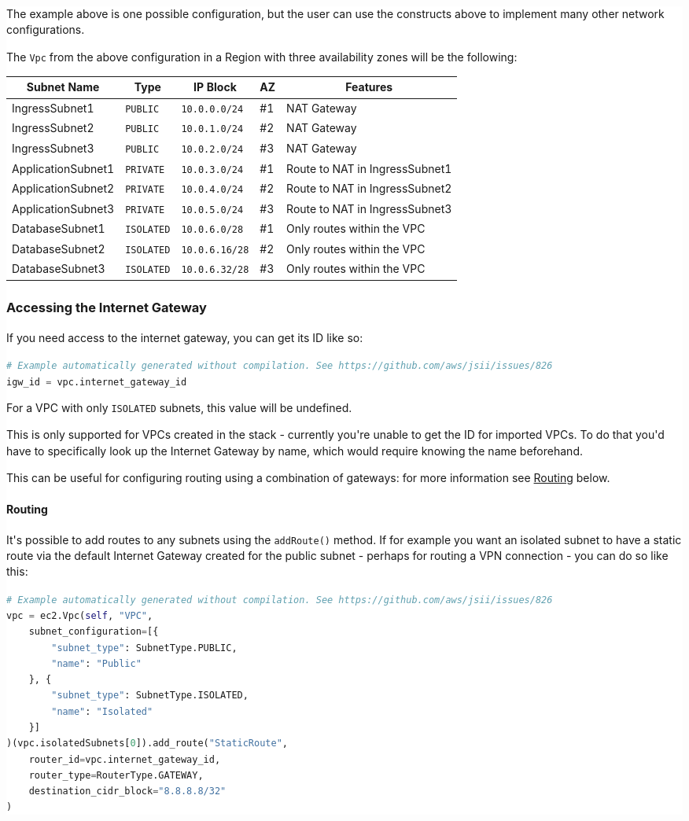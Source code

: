The example above is one possible configuration, but the user can use the
constructs above to implement many other network configurations.

The `Vpc` from the above configuration in a Region with three
availability zones will be the following:

Subnet Name       |Type      |IP Block      |AZ|Features
------------------|----------|--------------|--|--------
IngressSubnet1    |`PUBLIC`  |`10.0.0.0/24` |#1|NAT Gateway
IngressSubnet2    |`PUBLIC`  |`10.0.1.0/24` |#2|NAT Gateway
IngressSubnet3    |`PUBLIC`  |`10.0.2.0/24` |#3|NAT Gateway
ApplicationSubnet1|`PRIVATE` |`10.0.3.0/24` |#1|Route to NAT in IngressSubnet1
ApplicationSubnet2|`PRIVATE` |`10.0.4.0/24` |#2|Route to NAT in IngressSubnet2
ApplicationSubnet3|`PRIVATE` |`10.0.5.0/24` |#3|Route to NAT in IngressSubnet3
DatabaseSubnet1   |`ISOLATED`|`10.0.6.0/28` |#1|Only routes within the VPC
DatabaseSubnet2   |`ISOLATED`|`10.0.6.16/28`|#2|Only routes within the VPC
DatabaseSubnet3   |`ISOLATED`|`10.0.6.32/28`|#3|Only routes within the VPC

### Accessing the Internet Gateway

If you need access to the internet gateway, you can get its ID like so:

```python
# Example automatically generated without compilation. See https://github.com/aws/jsii/issues/826
igw_id = vpc.internet_gateway_id
```

For a VPC with only `ISOLATED` subnets, this value will be undefined.

This is only supported for VPCs created in the stack - currently you're
unable to get the ID for imported VPCs. To do that you'd have to specifically
look up the Internet Gateway by name, which would require knowing the name
beforehand.

This can be useful for configuring routing using a combination of gateways:
for more information see [Routing](#routing) below.

#### Routing

It's possible to add routes to any subnets using the `addRoute()` method. If for
example you want an isolated subnet to have a static route via the default
Internet Gateway created for the public subnet - perhaps for routing a VPN
connection - you can do so like this:

```python
# Example automatically generated without compilation. See https://github.com/aws/jsii/issues/826
vpc = ec2.Vpc(self, "VPC",
    subnet_configuration=[{
        "subnet_type": SubnetType.PUBLIC,
        "name": "Public"
    }, {
        "subnet_type": SubnetType.ISOLATED,
        "name": "Isolated"
    }]
)(vpc.isolatedSubnets[0]).add_route("StaticRoute",
    router_id=vpc.internet_gateway_id,
    router_type=RouterType.GATEWAY,
    destination_cidr_block="8.8.8.8/32"
)
```
